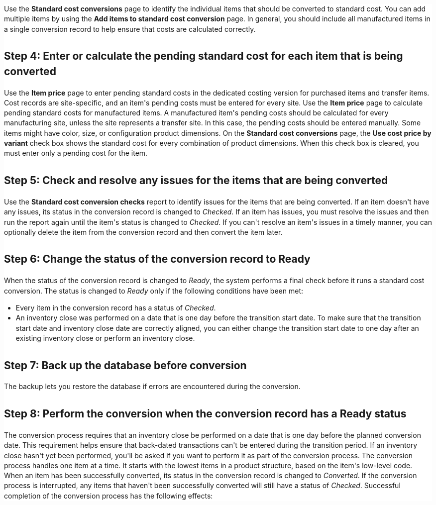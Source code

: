 Use the **Standard cost conversions** page to identify the individual items that should be converted to standard cost. You can add multiple items by using the **Add items to standard cost conversion** page. In general, you should include all manufactured items in a single conversion record to help ensure that costs are calculated correctly.

## Step 4: Enter or calculate the pending standard cost for each item that is being converted

Use the **Item price** page to enter pending standard costs in the dedicated costing version for purchased items and transfer items. Cost records are site-specific, and an item's pending costs must be entered for every site. Use the **Item price** page to calculate pending standard costs for manufactured items. A manufactured item's pending costs should be calculated for every manufacturing site, unless the site represents a transfer site. In this case, the pending costs should be entered manually. Some items might have color, size, or configuration product dimensions. On the **Standard cost conversions** page, the **Use cost price by variant** check box shows the standard cost for every combination of product dimensions. When this check box is cleared, you must enter only a pending cost for the item.

## Step 5: Check and resolve any issues for the items that are being converted

Use the **Standard cost conversion checks** report to identify issues for the items that are being converted. If an item doesn't have any issues, its status in the conversion record is changed to *Checked*. If an item has issues, you must resolve the issues and then run the report again until the item's status is changed to *Checked*. If you can't resolve an item's issues in a timely manner, you can optionally delete the item from the conversion record and then convert the item later.

## Step 6: Change the status of the conversion record to Ready

When the status of the conversion record is changed to *Ready*, the system performs a final check before it runs a standard cost conversion. The status is changed to *Ready* only if the following conditions have been met:

- Every item in the conversion record has a status of *Checked*.
- An inventory close was performed on a date that is one day before the transition start date. To make sure that the transition start date and inventory close date are correctly aligned, you can either change the transition start date to one day after an existing inventory close or perform an inventory close.

## Step 7: Back up the database before conversion

The backup lets you restore the database if errors are encountered during the conversion.

## Step 8: Perform the conversion when the conversion record has a Ready status

The conversion process requires that an inventory close be performed on a date that is one day before the planned conversion date. This requirement helps ensure that back-dated transactions can't be entered during the transition period. If an inventory close hasn't yet been performed, you'll be asked if you want to perform it as part of the conversion process. The conversion process handles one item at a time. It starts with the lowest items in a product structure, based on the item's low-level code. When an item has been successfully converted, its status in the conversion record is changed to *Converted*. If the conversion process is interrupted, any items that haven't been successfully converted will still have a status of *Checked*. Successful completion of the conversion process has the following effects:
